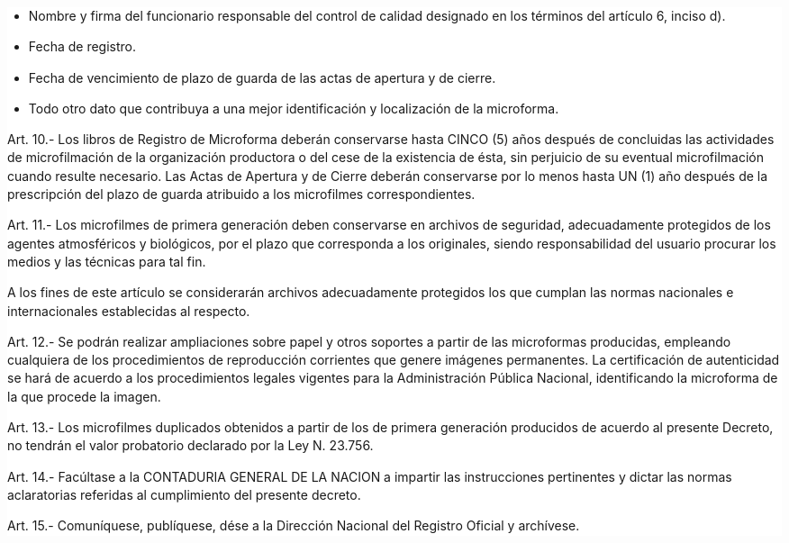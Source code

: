 -  Nombre  y firma  del  funcionario  responsable  del  control  de calidad designado  en  los términos del artículo 6, inciso d).

- Fecha de registro.

- Fecha de vencimiento de  plazo de guarda de las actas de apertura y de cierre.

-  Todo  otro dato que contribuya  a  una  mejor  identificación  y localización de la microforma.

<a id="10"></a>
Art.  10.-  Los  libros  de  Registro  de  Microforma deberán conservarse   hasta  CINCO  (5)  años  después  de  concluidas  las actividades de  microfilmación  de la organización productora o del cese  de  la  existencia  de ésta, sin  perjuicio  de  su  eventual microfilmación cuando resulte  necesario.  Las  Actas de Apertura y de  Cierre  deberán  conservarse  por  lo menos hasta  UN  (1)  año después  de la prescripción del plazo de  guarda  atribuido  a  los microfilmes correspondientes.

<a id="11"></a>
Art.  11.-  Los  microfilmes  de  primera  generación  deben conservarse  en  archivos de seguridad, adecuadamente protegidos de los agentes atmosféricos y biológicos, por el plazo que corresponda a los  originales,  siendo  responsabilidad del usuario procurar los medios y las técnicas para tal fin.

A los fines de este artículo se considerarán archivos adecuadamente protegidos los que cumplan  las  normas  nacionales e internacionales establecidas al respecto.

<a id="12"></a>
Art.  12.- Se podrán realizar ampliaciones sobre papel y otros soportes  a  partir    de  las  microformas  producidas,  empleando cualquiera de los procedimientos  de  reproducción  corrientes  que genere  imágenes  permanentes.  La certificación de autenticidad se hará  de  acuerdo a los procedimientos  legales  vigentes  para  la Administración  Pública Nacional, identificando la microforma de la que procede la imagen.

<a id="13"></a>
Art. 13.- Los microfilmes duplicados obtenidos a partir de los de primera  generación  producidos  de acuerdo al presente Decreto, no tendrán el valor probatorio declarado  por  la  Ley  N.  23.756.

<a id="14"></a>
Art.  14.-  Facúltase  a  la CONTADURIA GENERAL DE LA NACION a impartir  las  instrucciones  pertinentes    y  dictar  las  normas aclaratorias  referidas  al  cumplimiento  del  presente   decreto.

<a id="15"></a>
Art. 15.- Comuníquese, publíquese, dése a la Dirección Nacional del Registro Oficial y archívese.